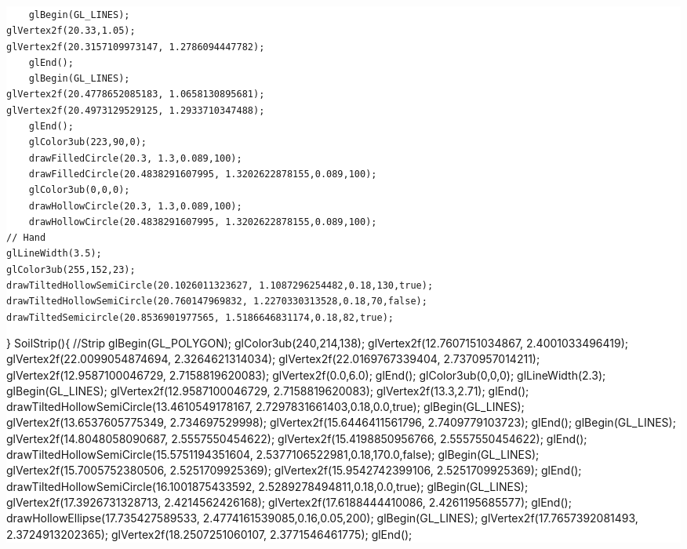         glBegin(GL_LINES);
    glVertex2f(20.33,1.05);
    glVertex2f(20.3157109973147, 1.2786094447782);
        glEnd();
        glBegin(GL_LINES);
    glVertex2f(20.4778652085183, 1.0658130895681);
    glVertex2f(20.4973129529125, 1.2933710347488);
        glEnd();
        glColor3ub(223,90,0);
        drawFilledCircle(20.3, 1.3,0.089,100);
        drawFilledCircle(20.4838291607995, 1.3202622878155,0.089,100);
        glColor3ub(0,0,0);
        drawHollowCircle(20.3, 1.3,0.089,100);
        drawHollowCircle(20.4838291607995, 1.3202622878155,0.089,100);
    // Hand
    glLineWidth(3.5);
    glColor3ub(255,152,23);
    drawTiltedHollowSemiCircle(20.1026011323627, 1.1087296254482,0.18,130,true);
    drawTiltedHollowSemiCircle(20.760147969832, 1.2270330313528,0.18,70,false);
    drawTiltedSemicircle(20.8536901977565, 1.5186646831174,0.18,82,true);

}
SoilStrip(){
 //Strip
    glBegin(GL_POLYGON);
        glColor3ub(240,214,138);
        glVertex2f(12.7607151034867, 2.4001033496419);
        glVertex2f(22.0099054874694, 2.3264621314034);
        glVertex2f(22.0169767339404, 2.7370957014211);
        glVertex2f(12.9587100046729, 2.7158819620083);
        glVertex2f(0.0,6.0);
    glEnd();
    glColor3ub(0,0,0);
    glLineWidth(2.3);
    glBegin(GL_LINES);
    glVertex2f(12.9587100046729, 2.7158819620083);
        glVertex2f(13.3,2.71);
        glEnd();
        drawTiltedHollowSemiCircle(13.4610549178167, 2.7297831661403,0.18,0.0,true);
        glBegin(GL_LINES);
    glVertex2f(13.6537605775349, 2.734697529998);
        glVertex2f(15.6446411561796, 2.7409779103723);
        glEnd();
        glBegin(GL_LINES);
    glVertex2f(14.8048058090687, 2.5557550454622);
        glVertex2f(15.4198850956766, 2.5557550454622);
        glEnd();
        drawTiltedHollowSemiCircle(15.5751194351604, 2.5377106522981,0.18,170.0,false);
        glBegin(GL_LINES);
    glVertex2f(15.7005752380506, 2.5251709925369);
        glVertex2f(15.9542742399106, 2.5251709925369);
        glEnd();
        drawTiltedHollowSemiCircle(16.1001875433592, 2.5289278494811,0.18,0.0,true);
        glBegin(GL_LINES);
    glVertex2f(17.3926731328713, 2.4214562426168);
        glVertex2f(17.6188444410086, 2.4261195685577);
        glEnd();
        drawHollowEllipse(17.735427589533, 2.4774161539085,0.16,0.05,200);
        glBegin(GL_LINES);
    glVertex2f(17.7657392081493, 2.3724913202365);
        glVertex2f(18.2507251060107, 2.3771546461775);
        glEnd();
